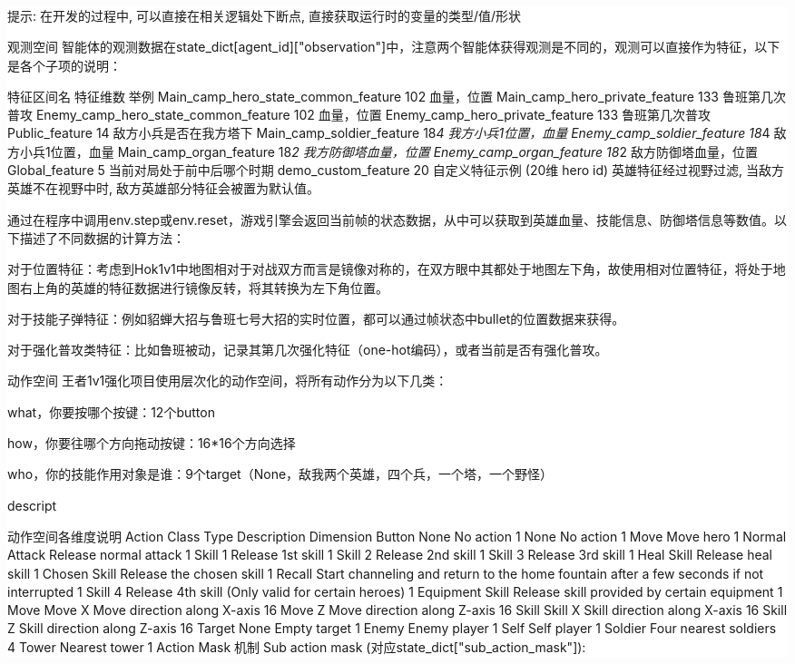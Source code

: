 
提示: 在开发的过程中, 可以直接在相关逻辑处下断点, 直接获取运行时的变量的类型/值/形状

观测空间
智能体的观测数据在state_dict[agent_id]["observation"]中，注意两个智能体获得观测是不同的，观测可以直接作为特征，以下是各个子项的说明：

特征区间名	特征维数	举例
Main_camp_hero_state_common_feature	102	血量，位置
Main_camp_hero_private_feature	133	鲁班第几次普攻
Enemy_camp_hero_state_common_feature	102	血量，位置
Enemy_camp_hero_private_feature	133	鲁班第几次普攻
Public_feature	14	敌方小兵是否在我方塔下
Main_camp_soldier_feature	18*4	我方小兵1位置，血量
Enemy_camp_soldier_feature	18*4	敌方小兵1位置，血量
Main_camp_organ_feature	18*2	我方防御塔血量，位置
Enemy_camp_organ_feature	18*2	敌方防御塔血量，位置
Global_feature	5	当前对局处于前中后哪个时期
demo_custom_feature	20	自定义特征示例 (20维 hero id)
英雄特征经过视野过滤, 当敌方英雄不在视野中时, 敌方英雄部分特征会被置为默认值。

通过在程序中调用env.step或env.reset，游戏引擎会返回当前帧的状态数据，从中可以获取到英雄血量、技能信息、防御塔信息等数值。以下描述了不同数据的计算方法：

对于位置特征：考虑到Hok1v1中地图相对于对战双方而言是镜像对称的，在双方眼中其都处于地图左下角，故使用相对位置特征，将处于地图右上角的英雄的特征数据进行镜像反转，将其转换为左下角位置。

对于技能子弹特征：例如貂蝉大招与鲁班七号大招的实时位置，都可以通过帧状态中bullet的位置数据来获得。

对于强化普攻类特征：比如鲁班被动，记录其第几次强化特征（one-hot编码），或者当前是否有强化普攻。

动作空间
王者1v1强化项目使用层次化的动作空间，将所有动作分为以下几类：

what，你要按哪个按键：12个button

how，你要往哪个方向拖动按键：16*16个方向选择

who，你的技能作用对象是谁：9个target（None，敌我两个英雄，四个兵，一个塔，一个野怪）

descript

动作空间各维度说明
Action Class	Type	Description	Dimension
Button	None	No action	1
None	No action	1
Move	Move hero	1
Normal Attack	Release normal attack	1
Skill 1	Release 1st skill	1
Skill 2	Release 2nd skill	1
Skill 3	Release 3rd skill	1
Heal Skill	Release heal skill	1
Chosen Skill	Release the chosen skill	1
Recall	Start channeling and return to the home fountain after a few seconds if not interrupted	1
Skill 4	Release 4th skill (Only valid for certain heroes)	1
Equipment Skill	Release skill provided by certain equipment	1
Move	Move X	Move direction along X-axis	16
Move Z	Move direction along Z-axis	16
Skill	Skill X	Skill direction along X-axis	16
Skill Z	Skill direction along Z-axis	16
Target	None	Empty target	1
Enemy	Enemy player	1
Self	Self player	1
Soldier	Four nearest soldiers	4
Tower	Nearest tower	1
Action Mask 机制
Sub action mask (对应state_dict["sub_action_mask"]):
